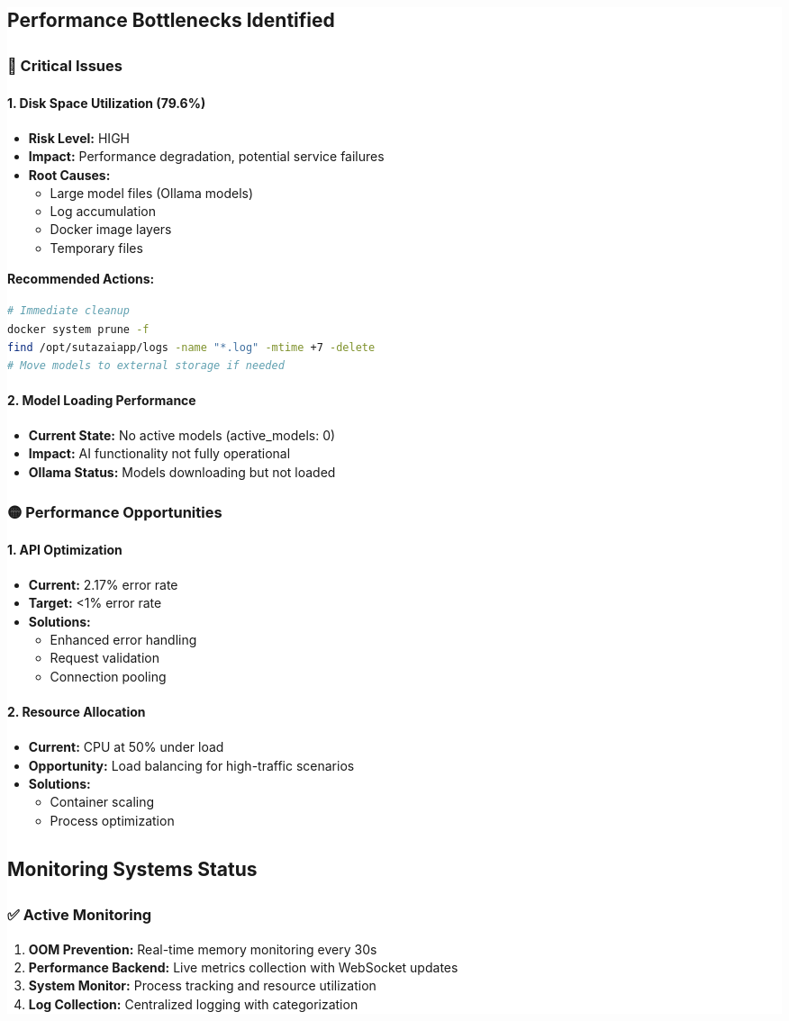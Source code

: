 ## Performance Bottlenecks Identified

### 🔴 Critical Issues

#### 1. Disk Space Utilization (79.6%)
- **Risk Level:** HIGH
- **Impact:** Performance degradation, potential service failures
- **Root Causes:**
  - Large model files (Ollama models)
  - Log accumulation
  - Docker image layers
  - Temporary files

**Recommended Actions:**
```bash
# Immediate cleanup
docker system prune -f
find /opt/sutazaiapp/logs -name "*.log" -mtime +7 -delete
# Move models to external storage if needed
```

#### 2. Model Loading Performance
- **Current State:** No active models (active_models: 0)
- **Impact:** AI functionality not fully operational
- **Ollama Status:** Models downloading but not loaded

### 🟡 Performance Opportunities

#### 1. API Optimization
- **Current:** 2.17% error rate
- **Target:** <1% error rate
- **Solutions:**
  - Enhanced error handling
  - Request validation
  - Connection pooling

#### 2. Resource Allocation
- **Current:** CPU at 50% under load
- **Opportunity:** Load balancing for high-traffic scenarios
- **Solutions:**
  - Container scaling
  - Process optimization

## Monitoring Systems Status

### ✅ Active Monitoring
1. **OOM Prevention:** Real-time memory monitoring every 30s
2. **Performance Backend:** Live metrics collection with WebSocket updates
3. **System Monitor:** Process tracking and resource utilization
4. **Log Collection:** Centralized logging with categorization
